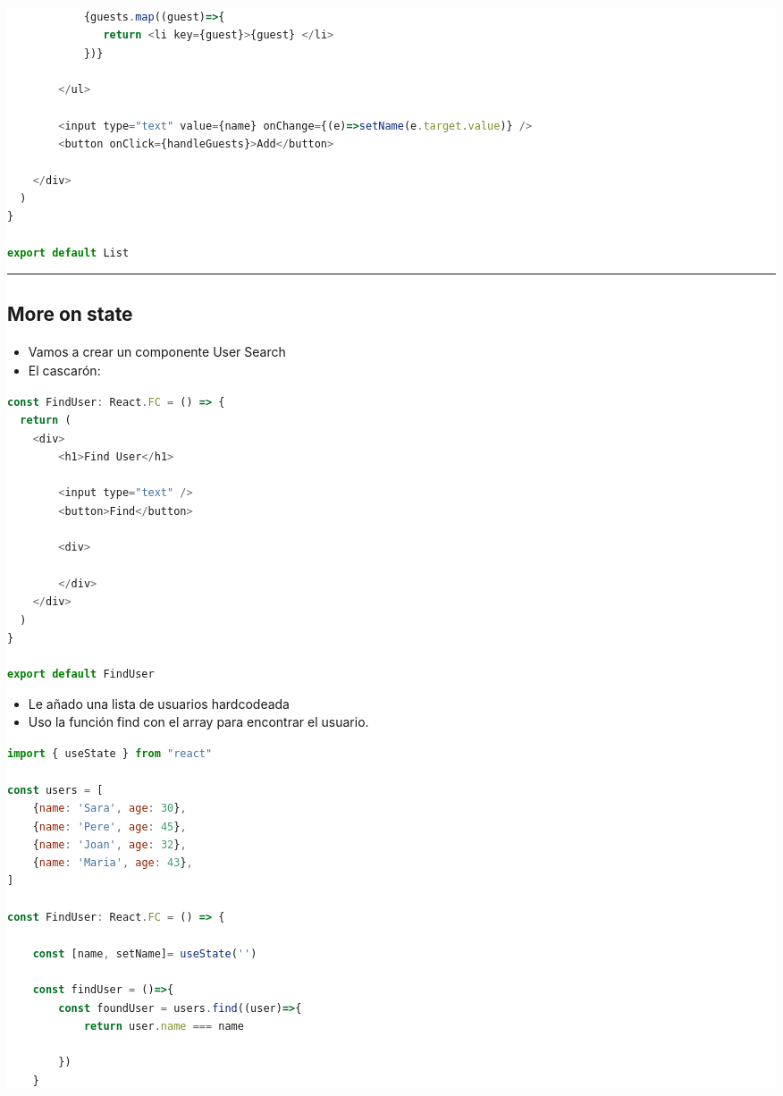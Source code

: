 ~~~js
            {guests.map((guest)=>{
               return <li key={guest}>{guest} </li>    
            })}

        </ul>
        
        <input type="text" value={name} onChange={(e)=>setName(e.target.value)} />
        <button onClick={handleGuests}>Add</button>

    </div>
  )
}

export default List
~~~
--------

## More on state

- Vamos a crear un componente User Search
- El cascarón:

~~~js
const FindUser: React.FC = () => {
  return (
    <div>
        <h1>Find User</h1>

        <input type="text" />
        <button>Find</button>

        <div>

        </div>
    </div>
  )
}

export default FindUser
~~~

- Le añado una lista de usuarios hardcodeada
- Uso la función find con el array para encontrar el usuario.

~~~js
import { useState } from "react"

const users = [
    {name: 'Sara', age: 30},
    {name: 'Pere', age: 45},
    {name: 'Joan', age: 32},
    {name: 'Maria', age: 43},
]

const FindUser: React.FC = () => {

    const [name, setName]= useState('')

    const findUser = ()=>{
        const foundUser = users.find((user)=>{
            return user.name === name

        })
    }
~~~